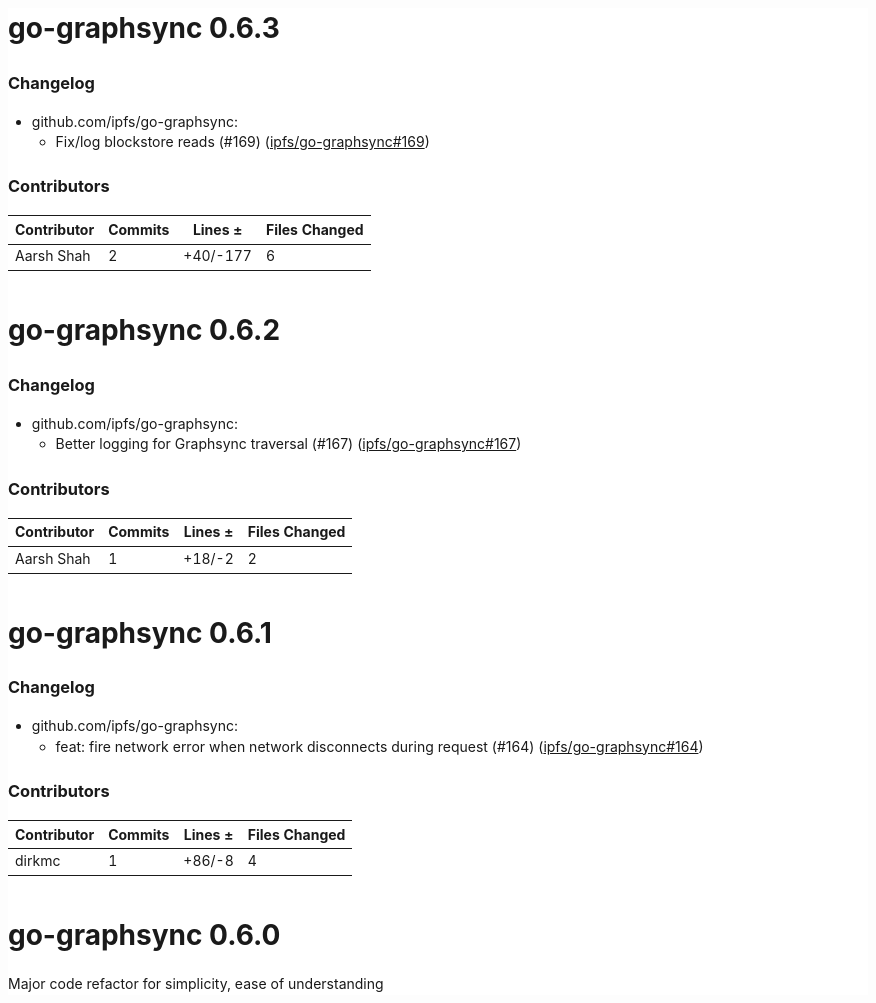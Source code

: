# go-graphsync 0.6.3

### Changelog

- github.com/ipfs/go-graphsync:
  - Fix/log blockstore reads (#169) ([ipfs/go-graphsync#169](https://github.com/ipfs/go-graphsync/pull/169))

### Contributors

| Contributor | Commits | Lines ± | Files Changed |
|-------------|---------|---------|---------------|
| Aarsh Shah | 2 | +40/-177 | 6 |

# go-graphsync 0.6.2

### Changelog

- github.com/ipfs/go-graphsync:
  - Better logging for Graphsync traversal (#167) ([ipfs/go-graphsync#167](https://github.com/ipfs/go-graphsync/pull/167))

### Contributors

| Contributor | Commits | Lines ± | Files Changed |
|-------------|---------|---------|---------------|
| Aarsh Shah | 1 | +18/-2 | 2 |

# go-graphsync 0.6.1

### Changelog

- github.com/ipfs/go-graphsync:
  - feat: fire network error when network disconnects during request (#164) ([ipfs/go-graphsync#164](https://github.com/ipfs/go-graphsync/pull/164))

### Contributors

| Contributor | Commits | Lines ± | Files Changed |
|-------------|---------|---------|---------------|
| dirkmc | 1 | +86/-8 | 4 |


# go-graphsync 0.6.0

Major code refactor for simplicity, ease of understanding
